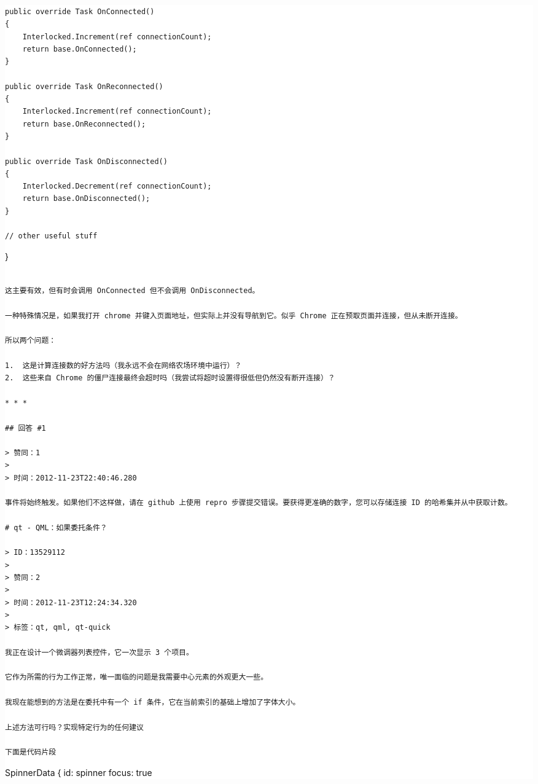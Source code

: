     public override Task OnConnected()
    {
        Interlocked.Increment(ref connectionCount);
        return base.OnConnected();
    }

    public override Task OnReconnected()
    {
        Interlocked.Increment(ref connectionCount);
        return base.OnReconnected();
    }

    public override Task OnDisconnected()
    {
        Interlocked.Decrement(ref connectionCount);
        return base.OnDisconnected();
    }

    // other useful stuff
} 
```

这主要有效，但有时会调用 OnConnected 但不会调用 OnDisconnected。

一种特殊情况是，如果我打开 chrome 并键入页面地址，但实际上并没有导航到它。似乎 Chrome 正在预取页面并连接，但从未断开连接。

所以两个问题：

1.  这是计算连接数的好方法吗（我永远不会在网络农场环境中运行）？
2.  这些来自 Chrome 的僵尸连接最终会超时吗（我尝试将超时设置得很低但仍然没有断开连接）？

* * *

## 回答 #1

> 赞同：1
> 
> 时间：2012-11-23T22:40:46.280

事件将始终触发。如果他们不这样做，请在 github 上使用 repro 步骤提交错误。要获得更准确的数字，您可以存储连接 ID 的哈希集并从中获取计数。

# qt - QML：如果委托条件？

> ID：13529112
> 
> 赞同：2
> 
> 时间：2012-11-23T12:24:34.320
> 
> 标签：qt, qml, qt-quick

我正在设计一个微调器列表控件，它一次显示 3 个项目。

它作为所需的行为工作正常，唯一面临的问题是我需要中心元素的外观更大一些。

我现在能想到的方法是在委托中有一个 if 条件，它在当前索引的基础上增加了字体大小。

上述方法可行吗？实现特定行为的任何建议

下面是代码片段

```
 SpinnerData {
              id: spinner
              focus: true